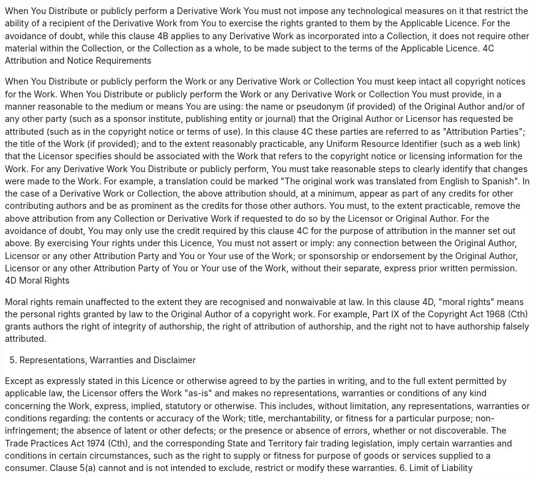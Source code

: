 When You Distribute or publicly perform a Derivative Work You must not impose any technological measures on it that restrict the ability of a recipient of the Derivative Work from You to exercise the rights granted to them by the Applicable Licence.
For the avoidance of doubt, while this clause 4B applies to any Derivative Work as incorporated into a Collection, it does not require other material within the Collection, or the Collection as a whole, to be made subject to the terms of the Applicable Licence.
4C Attribution and Notice Requirements

When You Distribute or publicly perform the Work or any Derivative Work or Collection You must keep intact all copyright notices for the Work.
When You Distribute or publicly perform the Work or any Derivative Work or Collection You must provide, in a manner reasonable to the medium or means You are using:
the name or pseudonym (if provided) of the Original Author and/or of any other party (such as a sponsor institute, publishing entity or journal) that the Original Author or Licensor has requested be attributed (such as in the copyright notice or terms of use). In this clause 4C these parties are referred to as "Attribution Parties";
the title of the Work (if provided); and
to the extent reasonably practicable, any Uniform Resource Identifier (such as a web link) that the Licensor specifies should be associated with the Work that refers to the copyright notice or licensing information for the Work.
For any Derivative Work You Distribute or publicly perform, You must take reasonable steps to clearly identify that changes were made to the Work. For example, a translation could be marked "The original work was translated from English to Spanish".
In the case of a Derivative Work or Collection, the above attribution should, at a minimum, appear as part of any credits for other contributing authors and be as prominent as the credits for those other authors.
You must, to the extent practicable, remove the above attribution from any Collection or Derivative Work if requested to do so by the Licensor or Original Author.
For the avoidance of doubt, You may only use the credit required by this clause 4C for the purpose of attribution in the manner set out above. By exercising Your rights under this Licence, You must not assert or imply:
any connection between the Original Author, Licensor or any other Attribution Party and You or Your use of the Work; or
sponsorship or endorsement by the Original Author, Licensor or any other Attribution Party of You or Your use of the Work,
without their separate, express prior written permission.
4D Moral Rights

Moral rights remain unaffected to the extent they are recognised and nonwaivable at law. In this clause 4D, "moral rights" means the personal rights granted by law to the Original Author of a copyright work. For example, Part IX of the Copyright Act 1968 (Cth) grants authors the right of integrity of authorship, the right of attribution of authorship, and the right not to have authorship falsely attributed.

5. Representations, Warranties and Disclaimer

Except as expressly stated in this Licence or otherwise agreed to by the parties in writing, and to the full extent permitted by applicable law, the Licensor offers the Work "as-is" and makes no representations, warranties or conditions of any kind concerning the Work, express, implied, statutory or otherwise. This includes, without limitation, any representations, warranties or conditions regarding:
the contents or accuracy of the Work;
title, merchantability, or fitness for a particular purpose;
non-infringement;
the absence of latent or other defects; or
the presence or absence of errors, whether or not discoverable.
The Trade Practices Act 1974 (Cth), and the corresponding State and Territory fair trading legislation, imply certain warranties and conditions in certain circumstances, such as the right to supply or fitness for purpose of goods or services supplied to a consumer. Clause 5(a) cannot and is not intended to exclude, restrict or modify these warranties.
6. Limit of Liability
